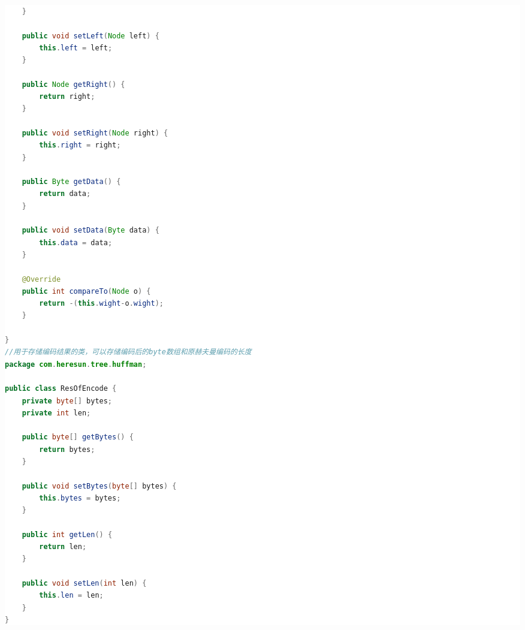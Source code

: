 ```java
    }

    public void setLeft(Node left) {
        this.left = left;
    }

    public Node getRight() {
        return right;
    }

    public void setRight(Node right) {
        this.right = right;
    }

    public Byte getData() {
        return data;
    }

    public void setData(Byte data) {
        this.data = data;
    }

    @Override
    public int compareTo(Node o) {
        return -(this.wight-o.wight);
    }

}
//用于存储编码结果的类，可以存储编码后的byte数组和原赫夫曼编码的长度
package com.heresun.tree.huffman;

public class ResOfEncode {
    private byte[] bytes;
    private int len;

    public byte[] getBytes() {
        return bytes;
    }

    public void setBytes(byte[] bytes) {
        this.bytes = bytes;
    }

    public int getLen() {
        return len;
    }

    public void setLen(int len) {
        this.len = len;
    }
}


```
